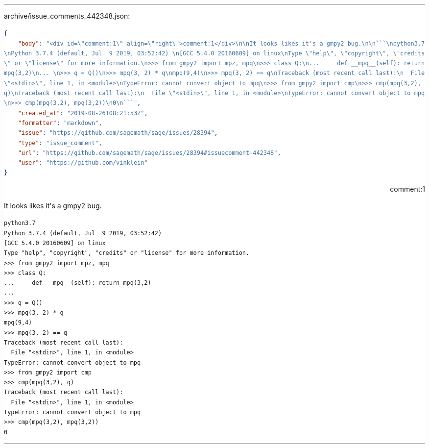 

---

archive/issue_comments_442348.json:
```json
{
    "body": "<div id=\"comment:1\" align=\"right\">comment:1</div>\n\nIt looks likes it's a gmpy2 bug.\n\n```\npython3.7\nPython 3.7.4 (default, Jul  9 2019, 03:52:42) \n[GCC 5.4.0 20160609] on linux\nType \"help\", \"copyright\", \"credits\" or \"license\" for more information.\n>>> from gmpy2 import mpz, mpq\n>>> class Q:\n...     def __mpq__(self): return mpq(3,2)\n... \n>>> q = Q()\n>>> mpq(3, 2) * q\nmpq(9,4)\n>>> mpq(3, 2) == q\nTraceback (most recent call last):\n  File \"<stdin>\", line 1, in <module>\nTypeError: cannot convert object to mpq\n>>> from gmpy2 import cmp\n>>> cmp(mpq(3,2), q)\nTraceback (most recent call last):\n  File \"<stdin>\", line 1, in <module>\nTypeError: cannot convert object to mpq\n>>> cmp(mpq(3,2), mpq(3,2))\n0\n```",
    "created_at": "2019-08-26T08:21:53Z",
    "formatter": "markdown",
    "issue": "https://github.com/sagemath/sage/issues/28394",
    "type": "issue_comment",
    "url": "https://github.com/sagemath/sage/issues/28394#issuecomment-442348",
    "user": "https://github.com/vinklein"
}
```

<div id="comment:1" align="right">comment:1</div>

It looks likes it's a gmpy2 bug.

```
python3.7
Python 3.7.4 (default, Jul  9 2019, 03:52:42) 
[GCC 5.4.0 20160609] on linux
Type "help", "copyright", "credits" or "license" for more information.
>>> from gmpy2 import mpz, mpq
>>> class Q:
...     def __mpq__(self): return mpq(3,2)
... 
>>> q = Q()
>>> mpq(3, 2) * q
mpq(9,4)
>>> mpq(3, 2) == q
Traceback (most recent call last):
  File "<stdin>", line 1, in <module>
TypeError: cannot convert object to mpq
>>> from gmpy2 import cmp
>>> cmp(mpq(3,2), q)
Traceback (most recent call last):
  File "<stdin>", line 1, in <module>
TypeError: cannot convert object to mpq
>>> cmp(mpq(3,2), mpq(3,2))
0
```



---
